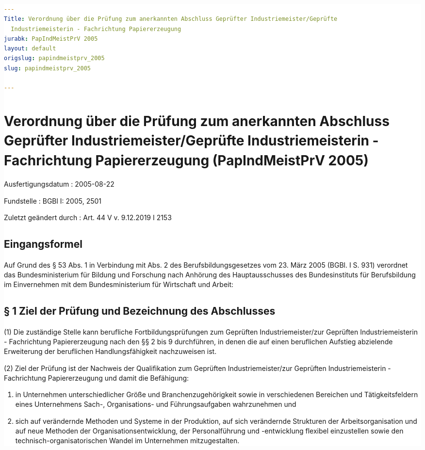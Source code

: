 ```yaml
---
Title: Verordnung über die Prüfung zum anerkannten Abschluss Geprüfter Industriemeister/Geprüfte
  Industriemeisterin - Fachrichtung Papiererzeugung
jurabk: PapIndMeistPrV 2005
layout: default
origslug: papindmeistprv_2005
slug: papindmeistprv_2005

---
```


# Verordnung über die Prüfung zum anerkannten Abschluss Geprüfter Industriemeister/Geprüfte Industriemeisterin - Fachrichtung Papiererzeugung (PapIndMeistPrV 2005)

Ausfertigungsdatum
:   2005-08-22

Fundstelle
:   BGBl I: 2005, 2501

Zuletzt geändert durch
:   Art. 44 V v. 9.12.2019 I 2153



## Eingangsformel

Auf Grund des § 53 Abs. 1 in Verbindung mit Abs. 2 des
Berufsbildungsgesetzes vom 23. März 2005 (BGBl. I S. 931) verordnet
das Bundesministerium für Bildung und Forschung nach Anhörung des
Hauptausschusses des Bundesinstituts für Berufsbildung im Einvernehmen
mit dem Bundesministerium für Wirtschaft und Arbeit:


## § 1 Ziel der Prüfung und Bezeichnung des Abschlusses

(1) Die zuständige Stelle kann berufliche Fortbildungsprüfungen zum
Geprüften Industriemeister/zur Geprüften Industriemeisterin -
Fachrichtung Papiererzeugung nach den §§ 2 bis 9 durchführen, in denen
die auf einen beruflichen Aufstieg abzielende Erweiterung der
beruflichen Handlungsfähigkeit nachzuweisen ist.

(2) Ziel der Prüfung ist der Nachweis der Qualifikation zum Geprüften
Industriemeister/zur Geprüften Industriemeisterin - Fachrichtung
Papiererzeugung und damit die Befähigung:

1.  in Unternehmen unterschiedlicher Größe und Branchenzugehörigkeit sowie
    in verschiedenen Bereichen und Tätigkeitsfeldern eines Unternehmens
    Sach-, Organisations- und Führungsaufgaben wahrzunehmen und


2.  sich auf verändernde Methoden und Systeme in der Produktion, auf sich
    verändernde Strukturen der Arbeitsorganisation und auf neue Methoden
    der Organisationsentwicklung, der Personalführung und -entwicklung
    flexibel einzustellen sowie den technisch-organisatorischen Wandel im
    Unternehmen mitzugestalten.
